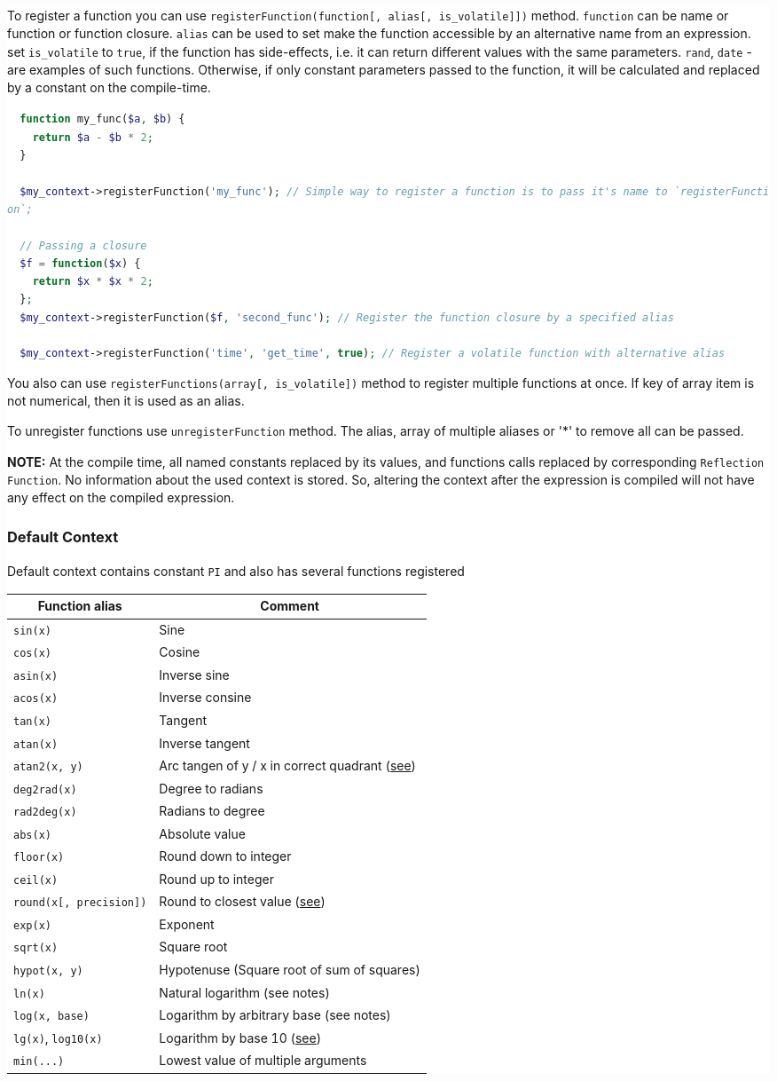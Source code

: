 To register a function you can use `registerFunction(function[, alias[, is_volatile]])` method. 
`function` can be name or function or function closure.
`alias` can be used to set make the function accessible by an alternative name from an expression.
set `is_volatile` to `true`, if the function has side-effects, i.e. it can return different values with the same parameters. `rand`, `date` - are examples of such functions.
Otherwise, if only constant parameters passed to the function, it will be calculated and replaced by a constant on the compile-time.

```php
  function my_func($a, $b) {
    return $a - $b * 2;
  }

  $my_context->registerFunction('my_func'); // Simple way to register a function is to pass it's name to `registerFunction`;

  // Passing a closure
  $f = function($x) { 
    return $x * $x * 2; 
  }; 
  $my_context->registerFunction($f, 'second_func'); // Register the function closure by a specified alias

  $my_context->registerFunction('time', 'get_time', true); // Register a volatile function with alternative alias
```

You also can use `registerFunctions(array[, is_volatile])` method to register multiple functions at once. If key of array item is not numerical, then it is used as an alias.

To unregister functions use `unregisterFunction` method. The alias, array of multiple aliases or '&ast;' to remove all can be passed.

**NOTE:** At the compile time, all named constants replaced by its values, and functions calls replaced by corresponding `ReflectionFunction`. No information about the used context is stored. So, altering the context after the expression is compiled will not have any effect on the compiled expression.

### Default Context

Default context contains constant `PI` and also has several functions registered

Function alias | Comment
-------------- | -------
`sin(x)` | Sine
`cos(x)` | Cosine
`asin(x)` | Inverse sine
`acos(x)` | Inverse consine
`tan(x)` | Tangent
`atan(x)` | Inverse tangent
`atan2(x, y)` | Arc tangen of y / x in correct quadrant ([see](http://php.net/manual/en/function.atan2.php))
`deg2rad(x)`  | Degree to radians
`rad2deg(x)` | Radians to degree
`abs(x)` | Absolute value
`floor(x)` | Round down to integer
`ceil(x)` | Round up to integer
`round(x[, precision])` | Round to closest value ([see](http://php.net/manual/en/function.round.php))
`exp(x)`| Exponent
`sqrt(x)`| Square root
`hypot(x, y)` | Hypotenuse (Square root of sum of squares)
`ln(x)` | Natural logarithm (see notes)
`log(x, base)` | Logarithm by arbitrary base (see notes)
`lg(x)`, `log10(x)` | Logarithm by base 10 ([see](http://php.net/manual/en/function.log10.php))
`min(...)` | Lowest value of multiple arguments